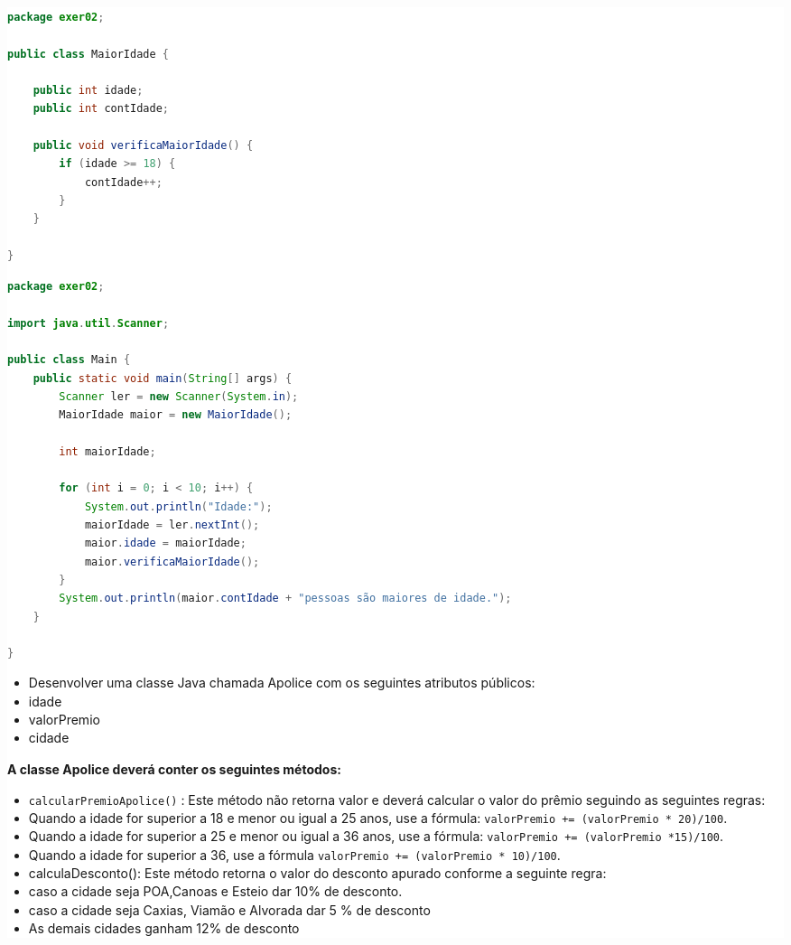 ```java
package exer02;

public class MaiorIdade {

	public int idade;
	public int contIdade;

	public void verificaMaiorIdade() {
		if (idade >= 18) {
			contIdade++;
		}
	}

}
```

```java
package exer02;

import java.util.Scanner;

public class Main {
	public static void main(String[] args) {
		Scanner ler = new Scanner(System.in);
		MaiorIdade maior = new MaiorIdade();
		
		int maiorIdade;
		
		for (int i = 0; i < 10; i++) {
			System.out.println("Idade:");
			maiorIdade = ler.nextInt();
			maior.idade = maiorIdade;
			maior.verificaMaiorIdade();
		}
		System.out.println(maior.contIdade + "pessoas são maiores de idade.");
	}

}
```

+ Desenvolver uma classe Java chamada Apolice com os seguintes atributos públicos:
 + idade
 + valorPremio
 + cidade

**A classe Apolice deverá conter os seguintes métodos:**
+ `calcularPremioApolice()` : Este método não retorna valor e deverá calcular o valor do prêmio seguindo as seguintes regras: 
 + Quando a idade for superior a 18 e menor ou igual a 25 anos, use a fórmula: `valorPremio += (valorPremio * 20)/100`.
 + Quando a idade for superior a 25 e menor ou igual a 36 anos, use a fórmula: `valorPremio += (valorPremio *15)/100`. 
 + Quando a idade for superior a 36, use a fórmula `valorPremio += (valorPremio * 10)/100`.
+ calculaDesconto(): Este método retorna o valor do desconto apurado conforme a seguinte regra:
 + caso a cidade seja POA,Canoas e Esteio dar 10% de desconto.
 + caso a cidade seja Caxias, Viamão e Alvorada dar 5 % de desconto
 + As demais cidades ganham 12% de desconto
